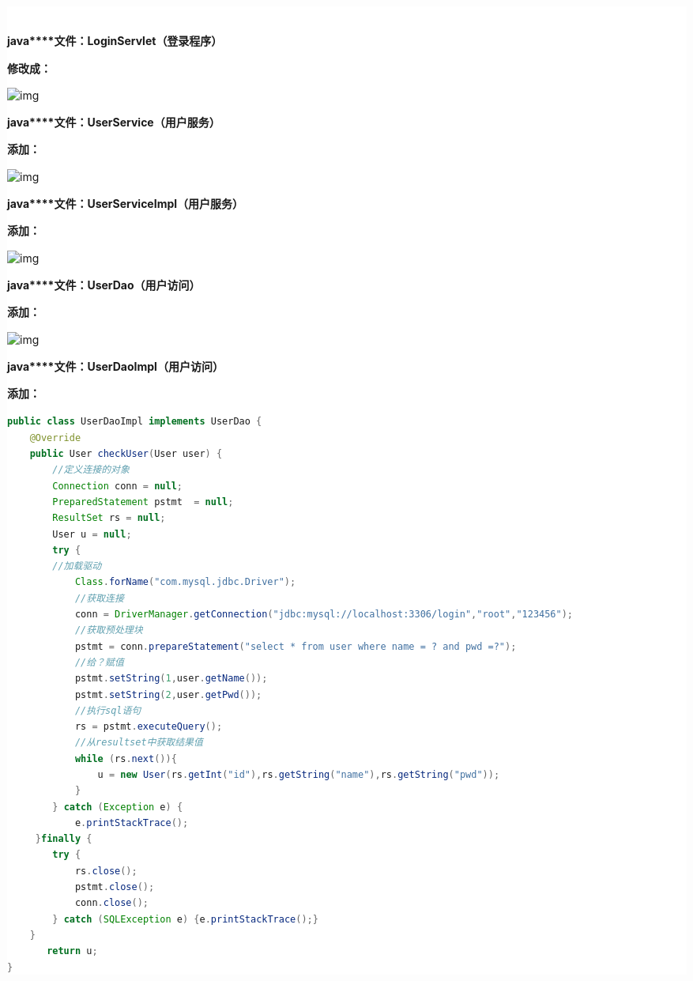 ![点击并拖拽以移动](data:image/gif;base64,R0lGODlhAQABAPABAP///wAAACH5BAEKAAAALAAAAAABAAEAAAICRAEAOw==)

**java****文件：****LoginServlet****（登录程序）**

**修改成：**

![img](https://img-blog.csdnimg.cn/20200722102650953.png?x-oss-process=image/watermark,type_ZmFuZ3poZW5naGVpdGk,shadow_10,text_aHR0cHM6Ly9ibG9nLmNzZG4ubmV0L3dlaXhpbl80NTA0MjU2OQ==,size_16,color_FFFFFF,t_70)![点击并拖拽以移动](data:image/gif;base64,R0lGODlhAQABAPABAP///wAAACH5BAEKAAAALAAAAAABAAEAAAICRAEAOw==)

**java****文件：****UserService****（用户服务）**

**添加：**

![img](https://img-blog.csdnimg.cn/20200722102656590.png)![点击并拖拽以移动](data:image/gif;base64,R0lGODlhAQABAPABAP///wAAACH5BAEKAAAALAAAAAABAAEAAAICRAEAOw==)

**java****文件：****UserServiceImpl****（用户服务）**

**添加：**

![img](https://img-blog.csdnimg.cn/20200722102715488.png)![点击并拖拽以移动](data:image/gif;base64,R0lGODlhAQABAPABAP///wAAACH5BAEKAAAALAAAAAABAAEAAAICRAEAOw==)

**java****文件：****UserDao****（用户访问）**

**添加：**

![img](https://img-blog.csdnimg.cn/20200722102721680.png)![点击并拖拽以移动](data:image/gif;base64,R0lGODlhAQABAPABAP///wAAACH5BAEKAAAALAAAAAABAAEAAAICRAEAOw==)

**java****文件：****UserDaoImpl****（用户访问）**

**添加：**

```java
public class UserDaoImpl implements UserDao {
    @Override
    public User checkUser(User user) {
        //定义连接的对象
        Connection conn = null;
        PreparedStatement pstmt  = null;
        ResultSet rs = null;
        User u = null;
        try {
        //加载驱动
            Class.forName("com.mysql.jdbc.Driver");
            //获取连接
            conn = DriverManager.getConnection("jdbc:mysql://localhost:3306/login","root","123456");
            //获取预处理块
            pstmt = conn.prepareStatement("select * from user where name = ? and pwd =?");
            //给？赋值
            pstmt.setString(1,user.getName());
            pstmt.setString(2,user.getPwd());
            //执行sql语句
            rs = pstmt.executeQuery();
            //从resultset中获取结果值
            while (rs.next()){
                u = new User(rs.getInt("id"),rs.getString("name"),rs.getString("pwd"));
            }
        } catch (Exception e) {
            e.printStackTrace();
     }finally {
        try {
            rs.close();
            pstmt.close();
            conn.close();
        } catch (SQLException e) {e.printStackTrace();}
    }
       return u;
}
```